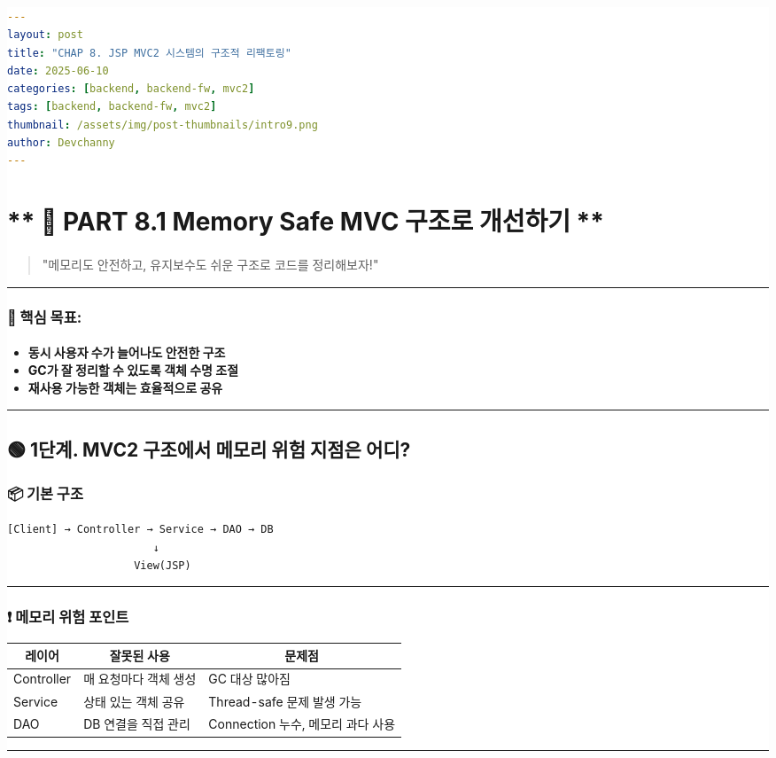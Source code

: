 ```yaml
---
layout: post
title: "CHAP 8. JSP MVC2 시스템의 구조적 리팩토링"
date: 2025-06-10
categories: [backend, backend-fw, mvc2]
tags: [backend, backend-fw, mvc2]
thumbnail: /assets/img/post-thumbnails/intro9.png
author: Devchanny
---
```



# ** 📌 PART 8.1 Memory Safe MVC 구조로 개선하기 ** 

> "메모리도 안전하고, 유지보수도 쉬운 구조로 코드를 정리해보자!"
> 

---

### 🔧 핵심 목표:

- **동시 사용자 수가 늘어나도 안전한 구조**
- **GC가 잘 정리할 수 있도록 객체 수명 조절**
- **재사용 가능한 객체는 효율적으로 공유**

---

## 🟢 1단계. MVC2 구조에서 메모리 위험 지점은 어디?

### 📦 기본 구조

```
[Client] → Controller → Service → DAO → DB
                       ↓
                    View(JSP)
```

---

### ❗ 메모리 위험 포인트

| 레이어 | 잘못된 사용 | 문제점 |
| --- | --- | --- |
| Controller | 매 요청마다 객체 생성 | GC 대상 많아짐 |
| Service | 상태 있는 객체 공유 | Thread-safe 문제 발생 가능 |
| DAO | DB 연결을 직접 관리 | Connection 누수, 메모리 과다 사용 |

---
